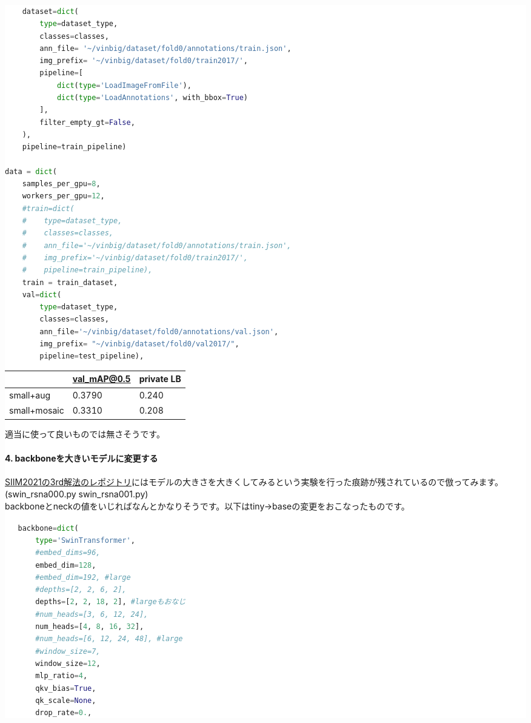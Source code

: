 ```python
    dataset=dict(
        type=dataset_type,
        classes=classes,
        ann_file= '~/vinbig/dataset/fold0/annotations/train.json',
        img_prefix= '~/vinbig/dataset/fold0/train2017/',
        pipeline=[
            dict(type='LoadImageFromFile'),
            dict(type='LoadAnnotations', with_bbox=True)
        ],
        filter_empty_gt=False,
    ),
    pipeline=train_pipeline)

data = dict(
    samples_per_gpu=8,
    workers_per_gpu=12,
    #train=dict(
    #    type=dataset_type,
    #    classes=classes,
    #    ann_file='~/vinbig/dataset/fold0/annotations/train.json',
    #    img_prefix='~/vinbig/dataset/fold0/train2017/',
    #    pipeline=train_pipeline),
    train = train_dataset,
    val=dict(
        type=dataset_type,
        classes=classes,
        ann_file='~/vinbig/dataset/fold0/annotations/val.json',
        img_prefix= "~/vinbig/dataset/fold0/val2017/",
        pipeline=test_pipeline),
```

|    |  val_mAP@0.5 |  private LB |
| ---- | ---- | ---- |
|  small+aug |  0.3790  |  0.240  |
|  small+mosaic |  0.3310  |  0.208  |


適当に使って良いものでは無さそうです。



#### 4. backboneを大きいモデルに変更する

[SIIM2021の3rd解法のレポジトリ](https://github.com/yujiariyasu/siim_covid19_detection/blob/main/ian-siim/mmdetection/configs/swin)にはモデルの大きさを大きくしてみるという実験を行った痕跡が残されているので倣ってみます。(swin_rsna000.py swin_rsna001.py)<br>backboneとneckの値をいじればなんとかなりそうです。以下はtiny→baseの変更をおこなったものです。


```python
   backbone=dict(
       type='SwinTransformer',
       #embed_dims=96,
       embed_dim=128,
       #embed_dim=192, #large
       #depths=[2, 2, 6, 2],
       depths=[2, 2, 18, 2], #largeもおなじ
       #num_heads=[3, 6, 12, 24],
       num_heads=[4, 8, 16, 32],
       #num_heads=[6, 12, 24, 48], #large
       #window_size=7,
       window_size=12,
       mlp_ratio=4,
       qkv_bias=True,
       qk_scale=None,
       drop_rate=0.,
```